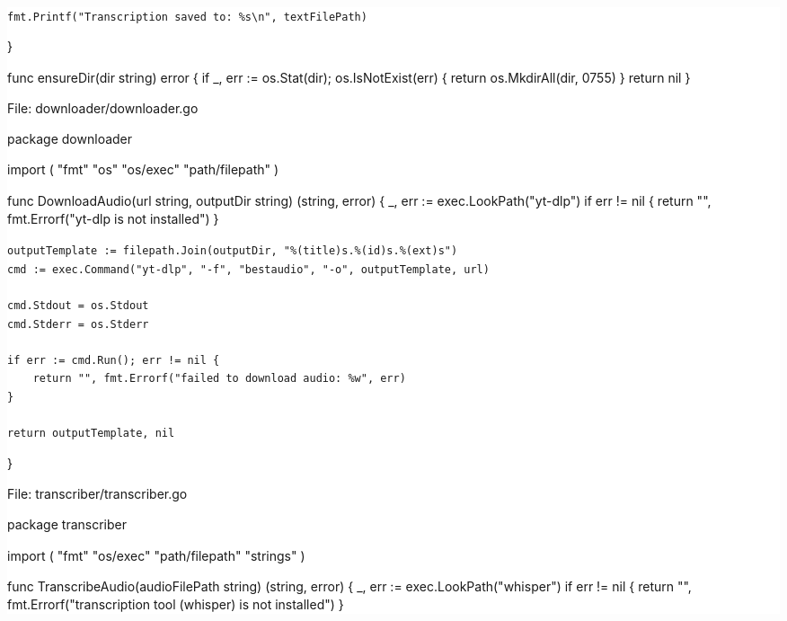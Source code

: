 	fmt.Printf("Transcription saved to: %s\n", textFilePath)
}

func ensureDir(dir string) error {
	if _, err := os.Stat(dir); os.IsNotExist(err) {
		return os.MkdirAll(dir, 0755)
	}
	return nil
}

File: downloader/downloader.go

package downloader

import (
	"fmt"
	"os"
	"os/exec"
	"path/filepath"
)

func DownloadAudio(url string, outputDir string) (string, error) {
	_, err := exec.LookPath("yt-dlp")
	if err != nil {
		return "", fmt.Errorf("yt-dlp is not installed")
	}

	outputTemplate := filepath.Join(outputDir, "%(title)s.%(id)s.%(ext)s")
	cmd := exec.Command("yt-dlp", "-f", "bestaudio", "-o", outputTemplate, url)

	cmd.Stdout = os.Stdout
	cmd.Stderr = os.Stderr

	if err := cmd.Run(); err != nil {
		return "", fmt.Errorf("failed to download audio: %w", err)
	}

	return outputTemplate, nil
}

File: transcriber/transcriber.go

package transcriber

import (
	"fmt"
	"os/exec"
	"path/filepath"
	"strings"
)

func TranscribeAudio(audioFilePath string) (string, error) {
	_, err := exec.LookPath("whisper")
	if err != nil {
		return "", fmt.Errorf("transcription tool (whisper) is not installed")
	}
